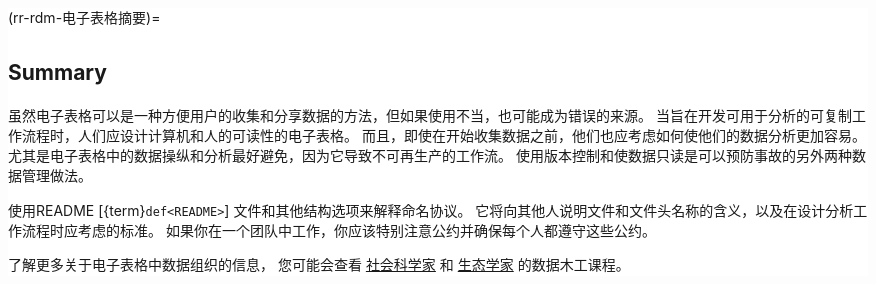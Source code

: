 
(rr-rdm-电子表格摘要)=
## Summary

虽然电子表格可以是一种方便用户的收集和分享数据的方法，但如果使用不当，也可能成为错误的来源。 当旨在开发可用于分析的可复制工作流程时，人们应设计计算机和人的可读性的电子表格。 而且，即使在开始收集数据之前，他们也应考虑如何使他们的数据分析更加容易。 尤其是电子表格中的数据操纵和分析最好避免，因为它导致不可再生产的工作流。 使用版本控制和使数据只读是可以预防事故的另外两种数据管理做法。

使用README [{term}`def<README>`] 文件和其他结构选项来解释命名协议。 它将向其他人说明文件和文件头名称的含义，以及在设计分析工作流程时应考虑的标准。 如果你在一个团队中工作，你应该特别注意公约并确保每个人都遵守这些公约。

了解更多关于电子表格中数据组织的信息， 您可能会查看 [社会科学家](https://datacarpentry.org/spreadsheets-socialsci/) 和 [生态学家](https://datacarpentry.org/spreadsheet-ecology-lesson/) 的数据木工课程。
